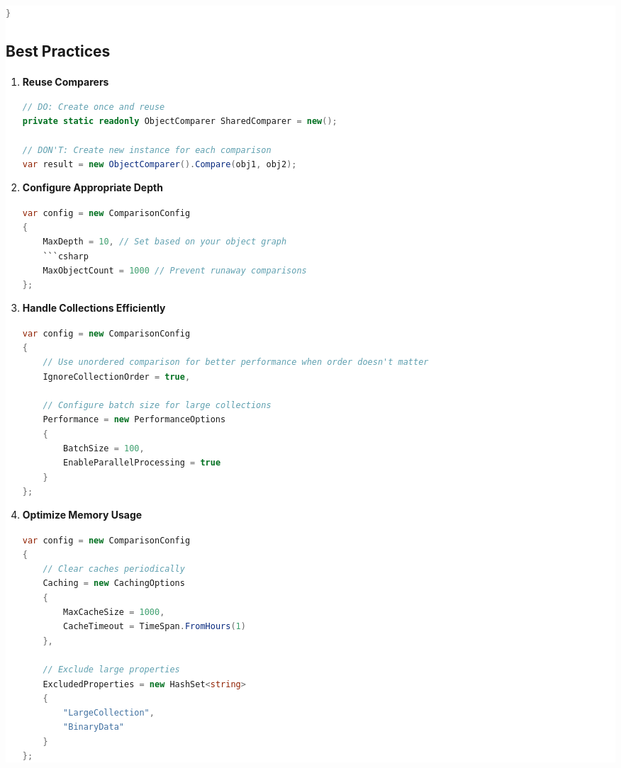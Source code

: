 ```csharp
}
```

## Best Practices

1. **Reuse Comparers**
   ```csharp
   // DO: Create once and reuse
   private static readonly ObjectComparer SharedComparer = new();
   
   // DON'T: Create new instance for each comparison
   var result = new ObjectComparer().Compare(obj1, obj2);
   ```

2. **Configure Appropriate Depth**
   ```csharp
   var config = new ComparisonConfig
   {
       MaxDepth = 10, // Set based on your object graph
       ```csharp
       MaxObjectCount = 1000 // Prevent runaway comparisons
   };
   ```

3. **Handle Collections Efficiently**
   ```csharp
   var config = new ComparisonConfig
   {
       // Use unordered comparison for better performance when order doesn't matter
       IgnoreCollectionOrder = true,
       
       // Configure batch size for large collections
       Performance = new PerformanceOptions
       {
           BatchSize = 100,
           EnableParallelProcessing = true
       }
   };
   ```

4. **Optimize Memory Usage**
   ```csharp
   var config = new ComparisonConfig
   {
       // Clear caches periodically
       Caching = new CachingOptions
       {
           MaxCacheSize = 1000,
           CacheTimeout = TimeSpan.FromHours(1)
       },
       
       // Exclude large properties
       ExcludedProperties = new HashSet<string> 
       { 
           "LargeCollection", 
           "BinaryData" 
       }
   };
   ```
